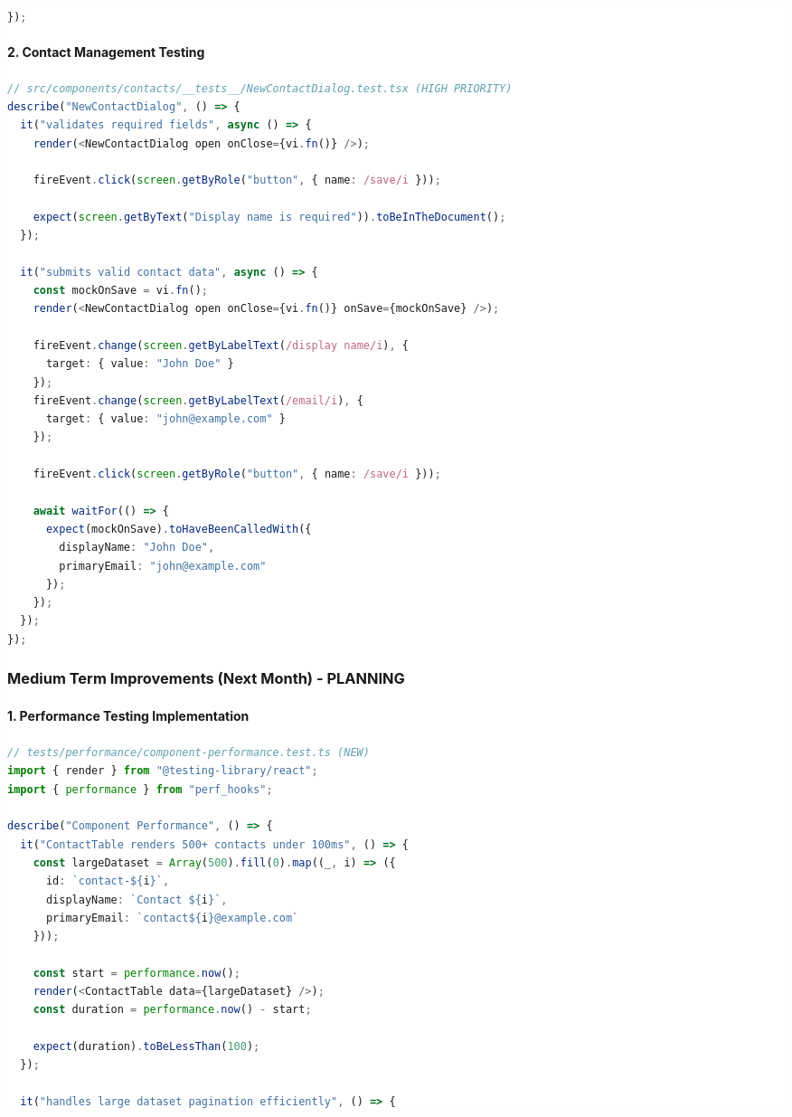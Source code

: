 ```typescript
});
```

#### 2. Contact Management Testing

```typescript
// src/components/contacts/__tests__/NewContactDialog.test.tsx (HIGH PRIORITY)
describe("NewContactDialog", () => {
  it("validates required fields", async () => {
    render(<NewContactDialog open onClose={vi.fn()} />);

    fireEvent.click(screen.getByRole("button", { name: /save/i }));

    expect(screen.getByText("Display name is required")).toBeInTheDocument();
  });

  it("submits valid contact data", async () => {
    const mockOnSave = vi.fn();
    render(<NewContactDialog open onClose={vi.fn()} onSave={mockOnSave} />);

    fireEvent.change(screen.getByLabelText(/display name/i), {
      target: { value: "John Doe" }
    });
    fireEvent.change(screen.getByLabelText(/email/i), {
      target: { value: "john@example.com" }
    });

    fireEvent.click(screen.getByRole("button", { name: /save/i }));

    await waitFor(() => {
      expect(mockOnSave).toHaveBeenCalledWith({
        displayName: "John Doe",
        primaryEmail: "john@example.com"
      });
    });
  });
});
```

### Medium Term Improvements (Next Month) - PLANNING

#### 1. Performance Testing Implementation

```typescript
// tests/performance/component-performance.test.ts (NEW)
import { render } from "@testing-library/react";
import { performance } from "perf_hooks";

describe("Component Performance", () => {
  it("ContactTable renders 500+ contacts under 100ms", () => {
    const largeDataset = Array(500).fill(0).map((_, i) => ({
      id: `contact-${i}`,
      displayName: `Contact ${i}`,
      primaryEmail: `contact${i}@example.com`
    }));

    const start = performance.now();
    render(<ContactTable data={largeDataset} />);
    const duration = performance.now() - start;

    expect(duration).toBeLessThan(100);
  });

  it("handles large dataset pagination efficiently", () => {
```